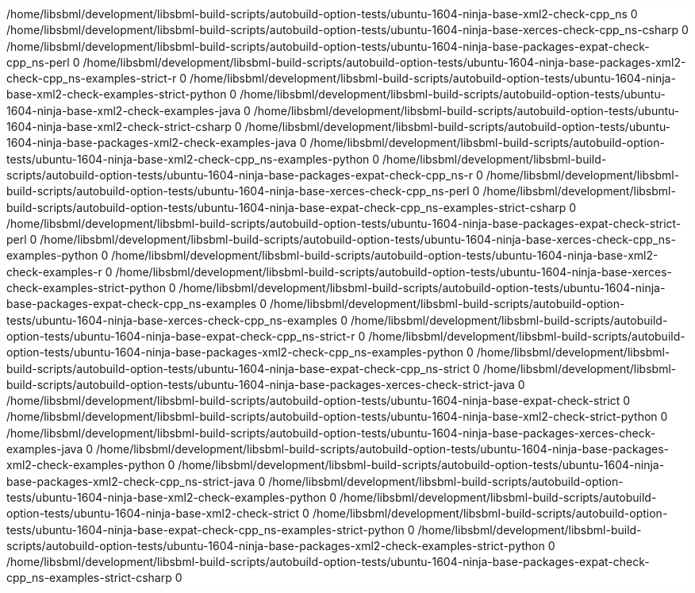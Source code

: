   /home/libsbml/development/libsbml-build-scripts/autobuild-option-tests/ubuntu-1604-ninja-base-xml2-check-cpp_ns 0
  /home/libsbml/development/libsbml-build-scripts/autobuild-option-tests/ubuntu-1604-ninja-base-xerces-check-cpp_ns-csharp 0
  /home/libsbml/development/libsbml-build-scripts/autobuild-option-tests/ubuntu-1604-ninja-base-packages-expat-check-cpp_ns-perl 0
  /home/libsbml/development/libsbml-build-scripts/autobuild-option-tests/ubuntu-1604-ninja-base-packages-xml2-check-cpp_ns-examples-strict-r 0
  /home/libsbml/development/libsbml-build-scripts/autobuild-option-tests/ubuntu-1604-ninja-base-xml2-check-examples-strict-python 0
  /home/libsbml/development/libsbml-build-scripts/autobuild-option-tests/ubuntu-1604-ninja-base-xml2-check-examples-java 0
  /home/libsbml/development/libsbml-build-scripts/autobuild-option-tests/ubuntu-1604-ninja-base-xml2-check-strict-csharp 0
  /home/libsbml/development/libsbml-build-scripts/autobuild-option-tests/ubuntu-1604-ninja-base-packages-xml2-check-examples-java 0
  /home/libsbml/development/libsbml-build-scripts/autobuild-option-tests/ubuntu-1604-ninja-base-xml2-check-cpp_ns-examples-python 0
  /home/libsbml/development/libsbml-build-scripts/autobuild-option-tests/ubuntu-1604-ninja-base-packages-expat-check-cpp_ns-r 0
  /home/libsbml/development/libsbml-build-scripts/autobuild-option-tests/ubuntu-1604-ninja-base-xerces-check-cpp_ns-perl 0
  /home/libsbml/development/libsbml-build-scripts/autobuild-option-tests/ubuntu-1604-ninja-base-expat-check-cpp_ns-examples-strict-csharp 0
  /home/libsbml/development/libsbml-build-scripts/autobuild-option-tests/ubuntu-1604-ninja-base-packages-expat-check-strict-perl 0
  /home/libsbml/development/libsbml-build-scripts/autobuild-option-tests/ubuntu-1604-ninja-base-xerces-check-cpp_ns-examples-python 0
  /home/libsbml/development/libsbml-build-scripts/autobuild-option-tests/ubuntu-1604-ninja-base-xml2-check-examples-r 0
  /home/libsbml/development/libsbml-build-scripts/autobuild-option-tests/ubuntu-1604-ninja-base-xerces-check-examples-strict-python 0
  /home/libsbml/development/libsbml-build-scripts/autobuild-option-tests/ubuntu-1604-ninja-base-packages-expat-check-cpp_ns-examples 0
  /home/libsbml/development/libsbml-build-scripts/autobuild-option-tests/ubuntu-1604-ninja-base-xerces-check-cpp_ns-examples 0
  /home/libsbml/development/libsbml-build-scripts/autobuild-option-tests/ubuntu-1604-ninja-base-expat-check-cpp_ns-strict-r 0
  /home/libsbml/development/libsbml-build-scripts/autobuild-option-tests/ubuntu-1604-ninja-base-packages-xml2-check-cpp_ns-examples-python 0
  /home/libsbml/development/libsbml-build-scripts/autobuild-option-tests/ubuntu-1604-ninja-base-expat-check-cpp_ns-strict 0
  /home/libsbml/development/libsbml-build-scripts/autobuild-option-tests/ubuntu-1604-ninja-base-packages-xerces-check-strict-java 0
  /home/libsbml/development/libsbml-build-scripts/autobuild-option-tests/ubuntu-1604-ninja-base-expat-check-strict 0
  /home/libsbml/development/libsbml-build-scripts/autobuild-option-tests/ubuntu-1604-ninja-base-xml2-check-strict-python 0
  /home/libsbml/development/libsbml-build-scripts/autobuild-option-tests/ubuntu-1604-ninja-base-packages-xerces-check-examples-java 0
  /home/libsbml/development/libsbml-build-scripts/autobuild-option-tests/ubuntu-1604-ninja-base-packages-xml2-check-examples-python 0
  /home/libsbml/development/libsbml-build-scripts/autobuild-option-tests/ubuntu-1604-ninja-base-packages-xml2-check-cpp_ns-strict-java 0
  /home/libsbml/development/libsbml-build-scripts/autobuild-option-tests/ubuntu-1604-ninja-base-xml2-check-examples-python 0
  /home/libsbml/development/libsbml-build-scripts/autobuild-option-tests/ubuntu-1604-ninja-base-xml2-check-strict 0
  /home/libsbml/development/libsbml-build-scripts/autobuild-option-tests/ubuntu-1604-ninja-base-expat-check-cpp_ns-examples-strict-python 0
  /home/libsbml/development/libsbml-build-scripts/autobuild-option-tests/ubuntu-1604-ninja-base-packages-xml2-check-examples-strict-python 0
  /home/libsbml/development/libsbml-build-scripts/autobuild-option-tests/ubuntu-1604-ninja-base-packages-expat-check-cpp_ns-examples-strict-csharp 0